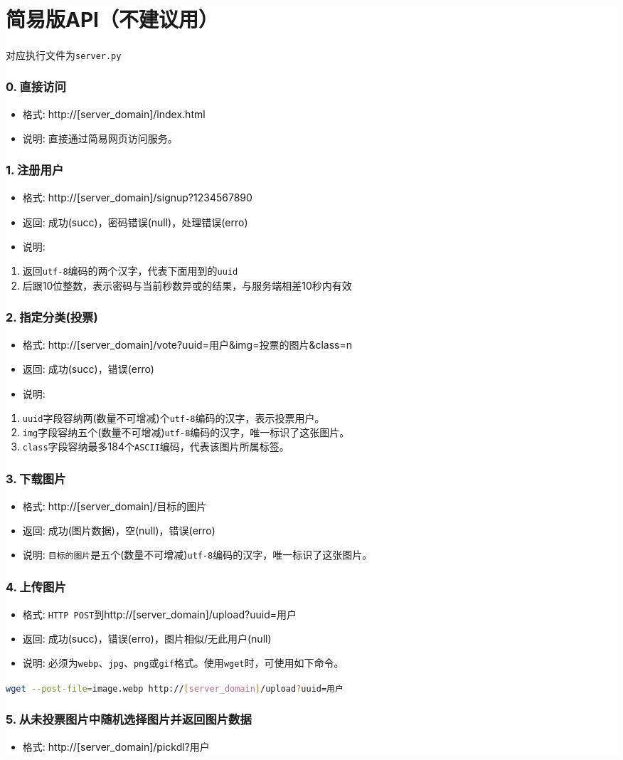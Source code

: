 # 简易版API（不建议用）

对应执行文件为`server.py`

### 0. 直接访问

- 格式: http://[server_domain]/index.html

- 说明: 直接通过简易网页访问服务。

### 1. 注册用户

- 格式: http://[server_domain]/signup?1234567890

- 返回: 成功(succ)，密码错误(null)，处理错误(erro)

- 说明:

1. 返回`utf-8`编码的两个汉字，代表下面用到的`uuid`
2. 后跟10位整数，表示密码与当前秒数异或的结果，与服务端相差10秒内有效

### 2. 指定分类(投票)

- 格式: http://[server_domain]/vote?uuid=用户&img=投票的图片&class=n

- 返回: 成功(succ)，错误(erro)

- 说明:

1. `uuid`字段容纳两(数量不可增减)个`utf-8`编码的汉字，表示投票用户。
2. `img`字段容纳五个(数量不可增减)`utf-8`编码的汉字，唯一标识了这张图片。
3. `class`字段容纳最多184个`ASCII`编码，代表该图片所属标签。

### 3. 下载图片

- 格式: http://[server_domain]/目标的图片

- 返回: 成功(图片数据)，空(null)，错误(erro)

- 说明: `目标的图片`是五个(数量不可增减)`utf-8`编码的汉字，唯一标识了这张图片。

### 4. 上传图片

- 格式: `HTTP POST`到http://[server_domain]/upload?uuid=用户

- 返回: 成功(succ)，错误(erro)，图片相似/无此用户(null)

- 说明: 必须为`webp`、`jpg`、`png`或`gif`格式。使用`wget`时，可使用如下命令。

```bash
wget --post-file=image.webp http://[server_domain]/upload?uuid=用户
```

### 5. 从未投票图片中随机选择图片并返回图片数据

- 格式: http://[server_domain]/pickdl?用户
